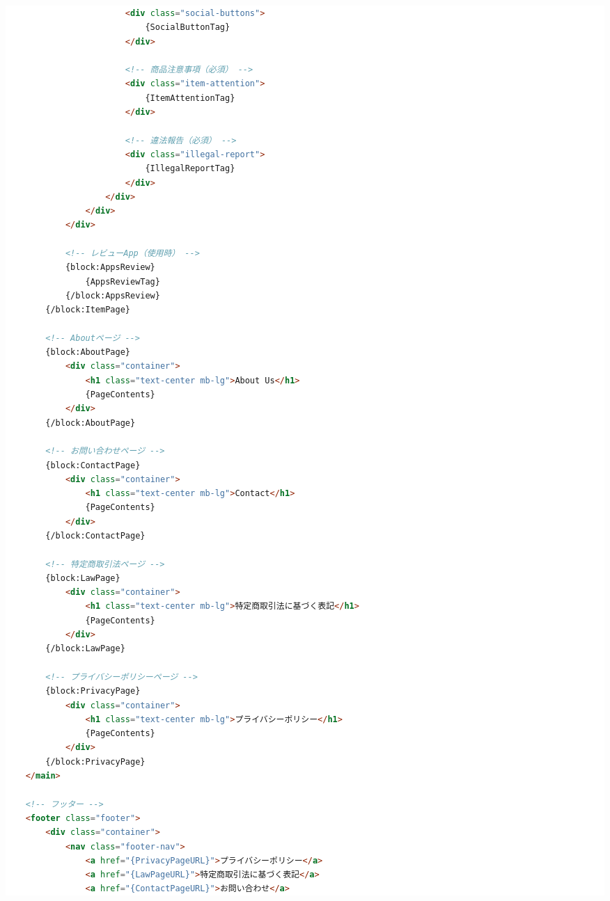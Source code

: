 ```html
                        <div class="social-buttons">
                            {SocialButtonTag}
                        </div>
                        
                        <!-- 商品注意事項（必須） -->
                        <div class="item-attention">
                            {ItemAttentionTag}
                        </div>
                        
                        <!-- 違法報告（必須） -->
                        <div class="illegal-report">
                            {IllegalReportTag}
                        </div>
                    </div>
                </div>
            </div>
            
            <!-- レビューApp（使用時） -->
            {block:AppsReview}
                {AppsReviewTag}
            {/block:AppsReview}
        {/block:ItemPage}

        <!-- Aboutページ -->
        {block:AboutPage}
            <div class="container">
                <h1 class="text-center mb-lg">About Us</h1>
                {PageContents}
            </div>
        {/block:AboutPage}

        <!-- お問い合わせページ -->
        {block:ContactPage}
            <div class="container">
                <h1 class="text-center mb-lg">Contact</h1>
                {PageContents}
            </div>
        {/block:ContactPage}

        <!-- 特定商取引法ページ -->
        {block:LawPage}
            <div class="container">
                <h1 class="text-center mb-lg">特定商取引法に基づく表記</h1>
                {PageContents}
            </div>
        {/block:LawPage}

        <!-- プライバシーポリシーページ -->
        {block:PrivacyPage}
            <div class="container">
                <h1 class="text-center mb-lg">プライバシーポリシー</h1>
                {PageContents}
            </div>
        {/block:PrivacyPage}
    </main>

    <!-- フッター -->
    <footer class="footer">
        <div class="container">
            <nav class="footer-nav">
                <a href="{PrivacyPageURL}">プライバシーポリシー</a>
                <a href="{LawPageURL}">特定商取引法に基づく表記</a>
                <a href="{ContactPageURL}">お問い合わせ</a>
```